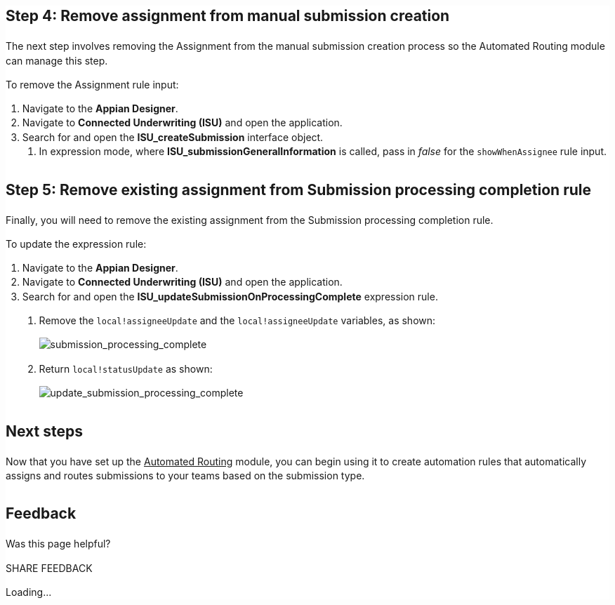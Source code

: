 ## Step 4: Remove assignment from manual submission creation

The next step involves removing the Assignment from the manual submission creation process so the Automated Routing module can manage this step.

To remove the Assignment rule input:

1.  Navigate to the **Appian Designer**.
2.  Navigate to **Connected Underwriting (ISU)** and open the application.
3.  Search for and open the **ISU\_createSubmission** interface object.
    1.  In expression mode, where **ISU\_submissionGeneralInformation** is called, pass in _false_ for the `showWhenAssignee` rule input.

## Step 5: Remove existing assignment from Submission processing completion rule

Finally, you will need to remove the existing assignment from the Submission processing completion rule.

To update the expression rule:

1.  Navigate to the **Appian Designer**.
2.  Navigate to **Connected Underwriting (ISU)** and open the application.
3.  Search for and open the **ISU\_updateSubmissionOnProcessingComplete** expression rule.
    1.  Remove the `local!assigneeUpdate` and the `local!assigneeUpdate` variables, as shown:

        ![submission_processing_complete](images/submission_processing_complete.png)

    2.  Return `local!statusUpdate` as shown:

        ![update_submission_processing_complete](images/update_submission_processing_complete.png)

## Next steps

Now that you have set up the [Automated Routing](cu-automated-routing-overview.html) module, you can begin using it to create automation rules that automatically assigns and routes submissions to your teams based on the submission type.

## Feedback

Was this page helpful?

SHARE FEEDBACK

Loading...